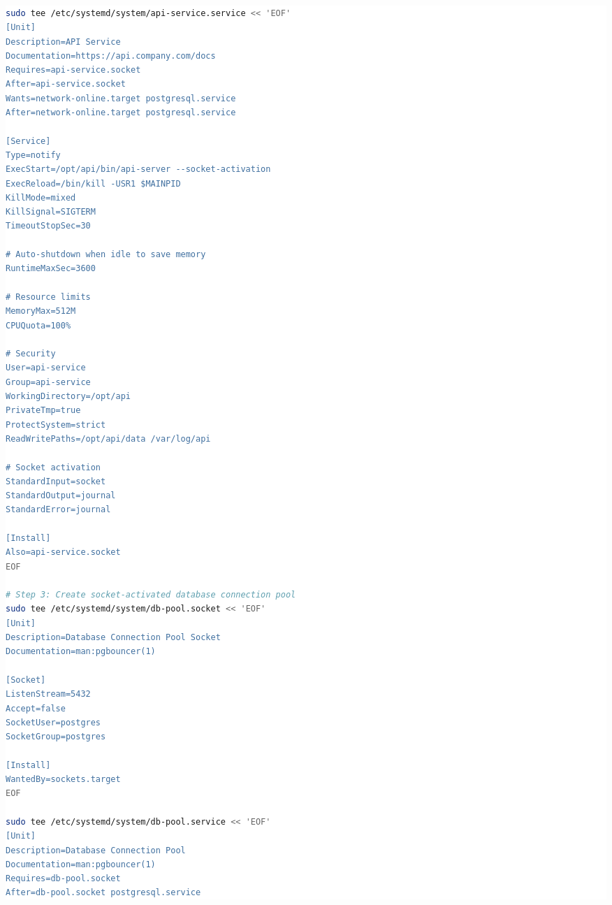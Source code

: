 ```bash
sudo tee /etc/systemd/system/api-service.service << 'EOF'
[Unit]
Description=API Service
Documentation=https://api.company.com/docs
Requires=api-service.socket
After=api-service.socket
Wants=network-online.target postgresql.service
After=network-online.target postgresql.service

[Service]
Type=notify
ExecStart=/opt/api/bin/api-server --socket-activation
ExecReload=/bin/kill -USR1 $MAINPID
KillMode=mixed
KillSignal=SIGTERM
TimeoutStopSec=30

# Auto-shutdown when idle to save memory
RuntimeMaxSec=3600

# Resource limits
MemoryMax=512M
CPUQuota=100%

# Security
User=api-service
Group=api-service
WorkingDirectory=/opt/api
PrivateTmp=true
ProtectSystem=strict
ReadWritePaths=/opt/api/data /var/log/api

# Socket activation
StandardInput=socket
StandardOutput=journal
StandardError=journal

[Install]
Also=api-service.socket
EOF

# Step 3: Create socket-activated database connection pool
sudo tee /etc/systemd/system/db-pool.socket << 'EOF'
[Unit]
Description=Database Connection Pool Socket
Documentation=man:pgbouncer(1)

[Socket]
ListenStream=5432
Accept=false
SocketUser=postgres
SocketGroup=postgres

[Install]
WantedBy=sockets.target
EOF

sudo tee /etc/systemd/system/db-pool.service << 'EOF'
[Unit]
Description=Database Connection Pool
Documentation=man:pgbouncer(1)
Requires=db-pool.socket
After=db-pool.socket postgresql.service
```